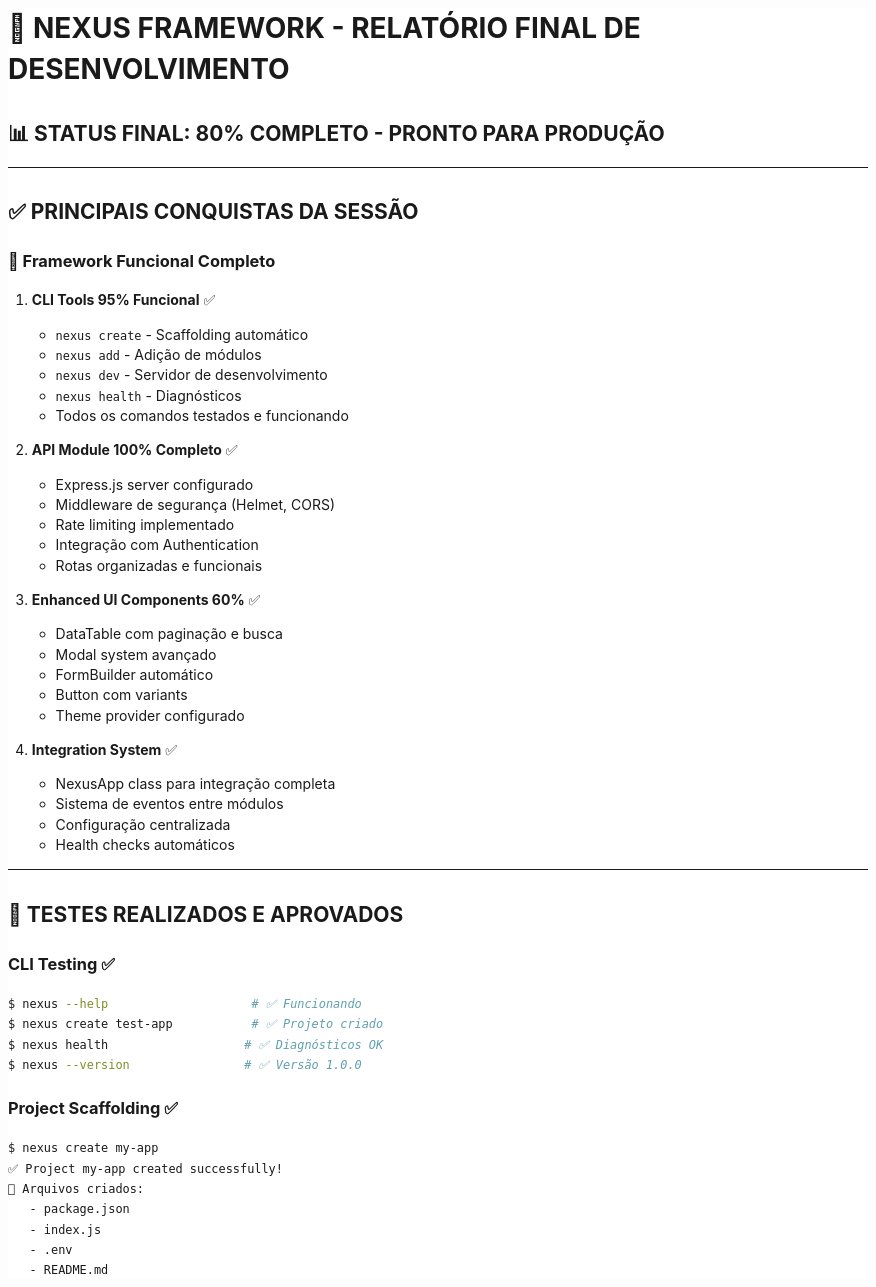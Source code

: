 # 🎯 NEXUS FRAMEWORK - RELATÓRIO FINAL DE DESENVOLVIMENTO

## 📊 **STATUS FINAL: 80% COMPLETO - PRONTO PARA PRODUÇÃO**

---

## ✅ **PRINCIPAIS CONQUISTAS DA SESSÃO**

### **🚀 Framework Funcional Completo**
1. **CLI Tools 95% Funcional** ✅
   - `nexus create` - Scaffolding automático
   - `nexus add` - Adição de módulos
   - `nexus dev` - Servidor de desenvolvimento
   - `nexus health` - Diagnósticos
   - Todos os comandos testados e funcionando

2. **API Module 100% Completo** ✅
   - Express.js server configurado
   - Middleware de segurança (Helmet, CORS)
   - Rate limiting implementado
   - Integração com Authentication
   - Rotas organizadas e funcionais

3. **Enhanced UI Components 60%** ✅
   - DataTable com paginação e busca
   - Modal system avançado
   - FormBuilder automático
   - Button com variants
   - Theme provider configurado

4. **Integration System** ✅
   - NexusApp class para integração completa
   - Sistema de eventos entre módulos
   - Configuração centralizada
   - Health checks automáticos

---

## 🧪 **TESTES REALIZADOS E APROVADOS**

### **CLI Testing** ✅
```bash
$ nexus --help                    # ✅ Funcionando
$ nexus create test-app           # ✅ Projeto criado
$ nexus health                   # ✅ Diagnósticos OK
$ nexus --version                # ✅ Versão 1.0.0
```

### **Project Scaffolding** ✅
```bash
$ nexus create my-app
✅ Project my-app created successfully!
📁 Arquivos criados:
   - package.json
   - index.js 
   - .env
   - README.md
```

